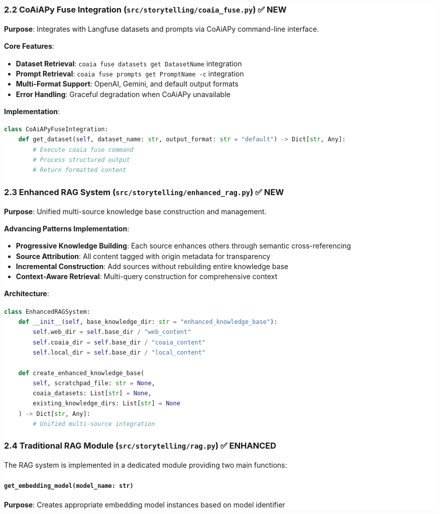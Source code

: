 ### 2.2 CoAiAPy Fuse Integration (`src/storytelling/coaia_fuse.py`) ✅ **NEW**

**Purpose**: Integrates with Langfuse datasets and prompts via CoAiAPy command-line interface.

**Core Features**:
- **Dataset Retrieval**: `coaia fuse datasets get DatasetName` integration
- **Prompt Retrieval**: `coaia fuse prompts get PromptName -c` integration
- **Multi-Format Support**: OpenAI, Gemini, and default output formats
- **Error Handling**: Graceful degradation when CoAiAPy unavailable

**Implementation**:
```python
class CoAiAPyFuseIntegration:
    def get_dataset(self, dataset_name: str, output_format: str = "default") -> Dict[str, Any]:
        # Execute coaia fuse command
        # Process structured output
        # Return formatted content
```

### 2.3 Enhanced RAG System (`src/storytelling/enhanced_rag.py`) ✅ **NEW**

**Purpose**: Unified multi-source knowledge base construction and management.

**Advancing Patterns Implementation**:
- **Progressive Knowledge Building**: Each source enhances others through semantic cross-referencing
- **Source Attribution**: All content tagged with origin metadata for transparency
- **Incremental Construction**: Add sources without rebuilding entire knowledge base
- **Context-Aware Retrieval**: Multi-query construction for comprehensive context

**Architecture**:
```python
class EnhancedRAGSystem:
    def __init__(self, base_knowledge_dir: str = "enhanced_knowledge_base"):
        self.web_dir = self.base_dir / "web_content"
        self.coaia_dir = self.base_dir / "coaia_content"
        self.local_dir = self.base_dir / "local_content"
        
    def create_enhanced_knowledge_base(
        self, scratchpad_file: str = None,
        coaia_datasets: List[str] = None,
        existing_knowledge_dirs: List[str] = None
    ) -> Dict[str, Any]:
        # Unified multi-source integration
```

### 2.4 Traditional RAG Module (`src/storytelling/rag.py`) ✅ **ENHANCED**

The RAG system is implemented in a dedicated module providing two main functions:

#### `get_embedding_model(model_name: str)`
**Purpose**: Creates appropriate embedding model instances based on model identifier
